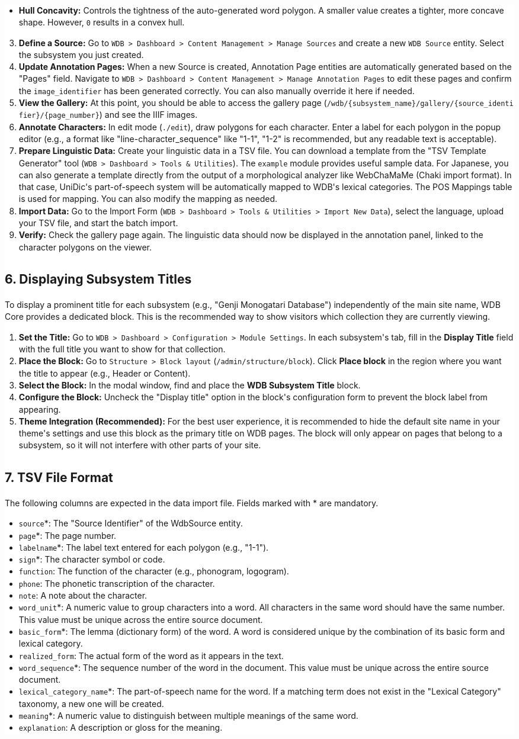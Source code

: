    * **Hull Concavity:** Controls the tightness of the auto-generated word polygon. A smaller value creates a tighter, more concave shape. However, `0` results in a convex hull.
3. **Define a Source:** Go to `WDB > Dashboard > Content Management > Manage Sources` and create a new `WDB Source` entity. Select the subsystem you just created.
4. **Update Annotation Pages:** When a new Source is created, Annotation Page entities are automatically generated based on the "Pages" field. Navigate to `WDB > Dashboard > Content Management > Manage Annotation Pages` to edit these pages and confirm the `image_identifier` has been generated correctly. You can also manually override it here if needed.
5. **View the Gallery:** At this point, you should be able to access the gallery page (`/wdb/{subsystem_name}/gallery/{source_identifier}/{page_number}`) and see the IIIF images.
6. **Annotate Characters:** In edit mode (`./edit`), draw polygons for each character. Enter a label for each polygon in the popup editor (e.g., a format like "line-character_sequence" like "1-1", "1-2" is recommended, but any readable text is acceptable).
7. **Prepare Linguistic Data:** Create your linguistic data in a TSV file. You can download a template from the "TSV Template Generator" tool (`WDB > Dashboard > Tools & Utilities`). The `example` module provides useful sample data. For Japanese, you can also generate a template directly from the output of a morphological analyzer like WebChaMaMe (Chaki import format). In that case, UniDic's part-of-speech system will be automatically mapped to WDB's lexical categories. The POS Mappings table is used for mapping. You can also modify the mapping as needed.
8. **Import Data:** Go to the Import Form (`WDB > Dashboard > Tools & Utilities > Import New Data`), select the language, upload your TSV file, and start the batch import.
9. **Verify:** Check the gallery page again. The linguistic data should now be displayed in the annotation panel, linked to the character polygons on the viewer.

## **6\. Displaying Subsystem Titles**

To display a prominent title for each subsystem (e.g., "Genji Monogatari Database") independently of the main site name, WDB Core provides a dedicated block. This is the recommended way to show visitors which collection they are currently viewing.

1. **Set the Title:** Go to `WDB > Dashboard > Configuration > Module Settings`. In each subsystem's tab, fill in the **Display Title** field with the full title you want to show for that collection.
2. **Place the Block:** Go to `Structure > Block layout` (`/admin/structure/block`). Click **Place block** in the region where you want the title to appear (e.g., Header or Content).
3. **Select the Block:** In the modal window, find and place the **WDB Subsystem Title** block.
4. **Configure the Block:** Uncheck the "Display title" option in the block's configuration form to prevent the block label from appearing.
5. **Theme Integration (Recommended):** For the best user experience, it is recommended to hide the default site name in your theme's settings and use this block as the primary title on WDB pages. The block will only appear on pages that belong to a subsystem, so it will not interfere with other parts of your site.

## **7\. TSV File Format**

The following columns are expected in the data import file. Fields marked with \* are mandatory.

* `source`\*: The "Source Identifier" of the WdbSource entity.
* `page`\*: The page number.
* `labelname`\*: The label text entered for each polygon (e.g., "1-1").
* `sign`\*: The character symbol or code.
* `function`: The function of the character (e.g., phonogram, logogram).
* `phone`: The phonetic transcription of the character.
* `note`: A note about the character.
* `word_unit`\*: A numeric value to group characters into a word. All characters in the same word should have the same number. This value must be unique across the entire source document.
* `basic_form`\*: The lemma (dictionary form) of the word. A word is considered unique by the combination of its basic form and lexical category.
* `realized_form`: The actual form of the word as it appears in the text.
* `word_sequence`\*: The sequence number of the word in the document. This value must be unique across the entire source document.
* `lexical_category_name`\*: The part-of-speech name for the word. If a matching term does not exist in the "Lexical Category" taxonomy, a new one will be created.
* `meaning`\*: A numeric value to distinguish between multiple meanings of the same word.
* `explanation`: A description or gloss for the meaning.